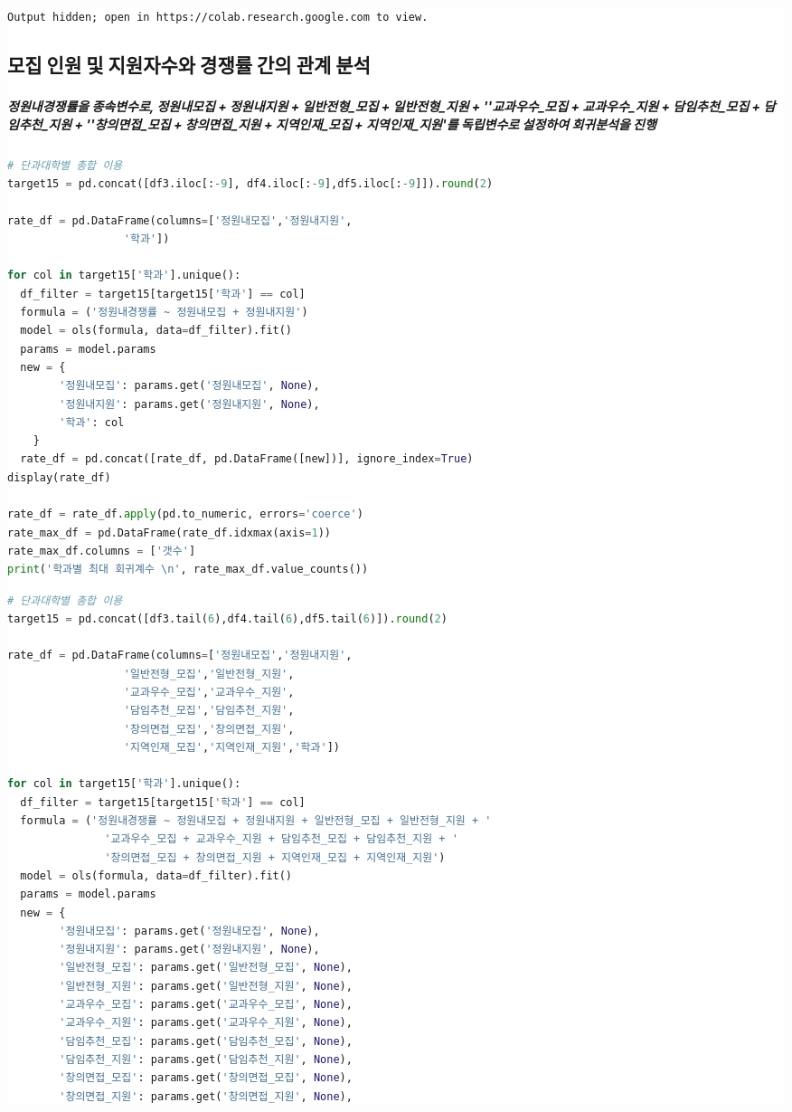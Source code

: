 
    Output hidden; open in https://colab.research.google.com to view.


 ## 모집 인원 및 지원자수와 경쟁률 간의 관계 분석
 ##### 정원내경쟁률을 종속변수로, 정원내모집 + 정원내지원 + 일반전형_모집 + 일반전형_지원 + ''교과우수_모집 + 교과우수_지원 + 담임추천_모집 + 담임추천_지원 + ''창의면접_모집 + 창의면접_지원 + 지역인재_모집 + 지역인재_지원'를 독립변수로 설정하여 회귀분석을 진행


```python
# 단과대학별 총합 이용
target15 = pd.concat([df3.iloc[:-9], df4.iloc[:-9],df5.iloc[:-9]]).round(2)

rate_df = pd.DataFrame(columns=['정원내모집','정원내지원',
                  '학과'])

for col in target15['학과'].unique():
  df_filter = target15[target15['학과'] == col]
  formula = ('정원내경쟁률 ~ 정원내모집 + 정원내지원')
  model = ols(formula, data=df_filter).fit()
  params = model.params
  new = {
        '정원내모집': params.get('정원내모집', None),
        '정원내지원': params.get('정원내지원', None),
        '학과': col
    }
  rate_df = pd.concat([rate_df, pd.DataFrame([new])], ignore_index=True)
display(rate_df)

rate_df = rate_df.apply(pd.to_numeric, errors='coerce')
rate_max_df = pd.DataFrame(rate_df.idxmax(axis=1))
rate_max_df.columns = ['갯수']
print('학과별 최대 회귀계수 \n', rate_max_df.value_counts())
```


```python
# 단과대학별 총합 이용
target15 = pd.concat([df3.tail(6),df4.tail(6),df5.tail(6)]).round(2)

rate_df = pd.DataFrame(columns=['정원내모집','정원내지원',
                  '일반전형_모집','일반전형_지원',
                  '교과우수_모집','교과우수_지원',
                  '담임추천_모집','담임추천_지원',
                  '창의면접_모집','창의면접_지원',
                  '지역인재_모집','지역인재_지원','학과'])

for col in target15['학과'].unique():
  df_filter = target15[target15['학과'] == col]
  formula = ('정원내경쟁률 ~ 정원내모집 + 정원내지원 + 일반전형_모집 + 일반전형_지원 + '
               '교과우수_모집 + 교과우수_지원 + 담임추천_모집 + 담임추천_지원 + '
               '창의면접_모집 + 창의면접_지원 + 지역인재_모집 + 지역인재_지원')
  model = ols(formula, data=df_filter).fit()
  params = model.params
  new = {
        '정원내모집': params.get('정원내모집', None),
        '정원내지원': params.get('정원내지원', None),
        '일반전형_모집': params.get('일반전형_모집', None),
        '일반전형_지원': params.get('일반전형_지원', None),
        '교과우수_모집': params.get('교과우수_모집', None),
        '교과우수_지원': params.get('교과우수_지원', None),
        '담임추천_모집': params.get('담임추천_모집', None),
        '담임추천_지원': params.get('담임추천_지원', None),
        '창의면접_모집': params.get('창의면접_모집', None),
        '창의면접_지원': params.get('창의면접_지원', None),
```